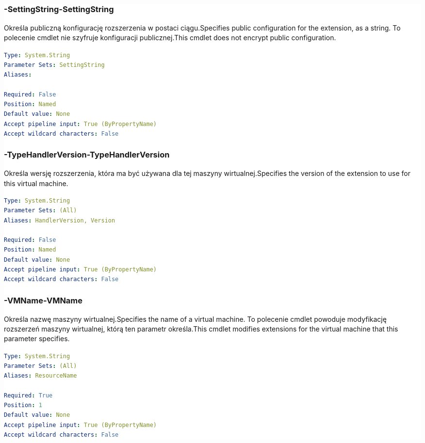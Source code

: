 ### <span data-ttu-id="56ec6-155">-SettingString</span><span class="sxs-lookup"><span data-stu-id="56ec6-155">-SettingString</span></span>
<span data-ttu-id="56ec6-156">Określa publiczną konfigurację rozszerzenia w postaci ciągu.</span><span class="sxs-lookup"><span data-stu-id="56ec6-156">Specifies public configuration for the extension, as a string.</span></span>
<span data-ttu-id="56ec6-157">To polecenie cmdlet nie szyfruje konfiguracji publicznej.</span><span class="sxs-lookup"><span data-stu-id="56ec6-157">This cmdlet does not encrypt public configuration.</span></span>

```yaml
Type: System.String
Parameter Sets: SettingString
Aliases:

Required: False
Position: Named
Default value: None
Accept pipeline input: True (ByPropertyName)
Accept wildcard characters: False
```

### <span data-ttu-id="56ec6-158">-TypeHandlerVersion</span><span class="sxs-lookup"><span data-stu-id="56ec6-158">-TypeHandlerVersion</span></span>
<span data-ttu-id="56ec6-159">Określa wersję rozszerzenia, która ma być używana dla tej maszyny wirtualnej.</span><span class="sxs-lookup"><span data-stu-id="56ec6-159">Specifies the version of the extension to use for this virtual machine.</span></span>

```yaml
Type: System.String
Parameter Sets: (All)
Aliases: HandlerVersion, Version

Required: False
Position: Named
Default value: None
Accept pipeline input: True (ByPropertyName)
Accept wildcard characters: False
```

### <span data-ttu-id="56ec6-160">-VMName</span><span class="sxs-lookup"><span data-stu-id="56ec6-160">-VMName</span></span>
<span data-ttu-id="56ec6-161">Określa nazwę maszyny wirtualnej.</span><span class="sxs-lookup"><span data-stu-id="56ec6-161">Specifies the name of a virtual machine.</span></span>
<span data-ttu-id="56ec6-162">To polecenie cmdlet powoduje modyfikację rozszerzeń maszyny wirtualnej, którą ten parametr określa.</span><span class="sxs-lookup"><span data-stu-id="56ec6-162">This cmdlet modifies extensions for the virtual machine that this parameter specifies.</span></span>

```yaml
Type: System.String
Parameter Sets: (All)
Aliases: ResourceName

Required: True
Position: 1
Default value: None
Accept pipeline input: True (ByPropertyName)
Accept wildcard characters: False
```
